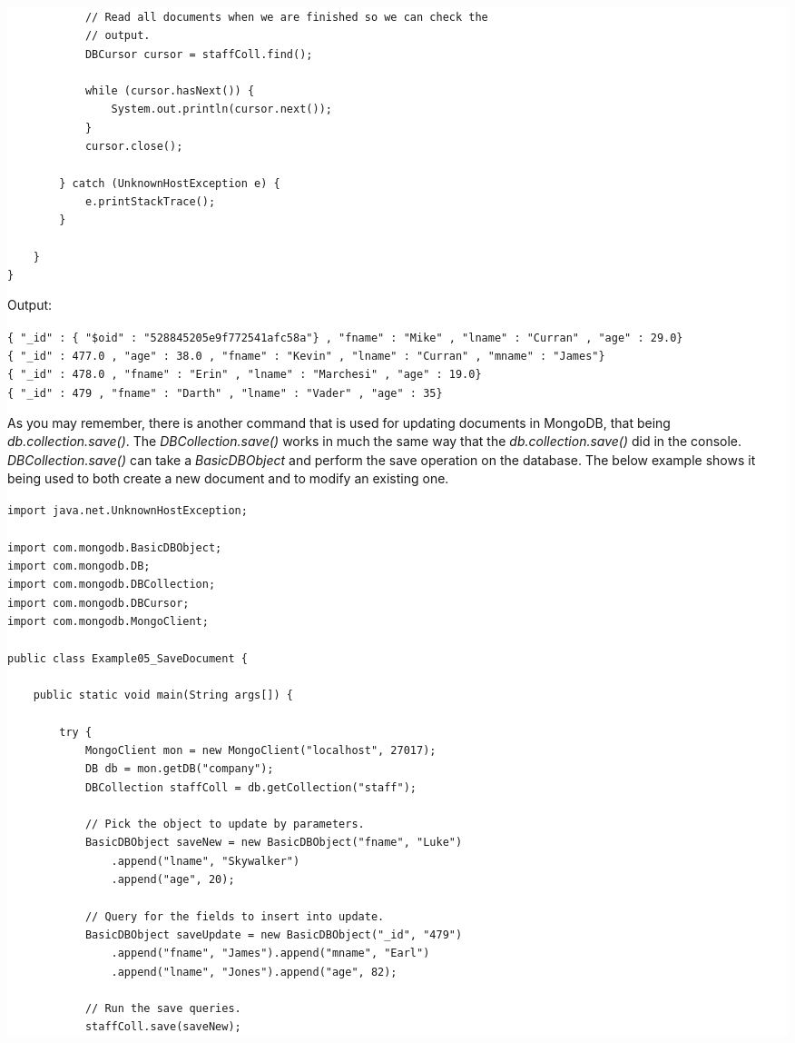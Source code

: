 ``` {.java}
            // Read all documents when we are finished so we can check the
            // output.
            DBCursor cursor = staffColl.find();

            while (cursor.hasNext()) {
                System.out.println(cursor.next());
            }
            cursor.close();

        } catch (UnknownHostException e) {
            e.printStackTrace();
        }

    }
}
```

Output:

``` {.text}
{ "_id" : { "$oid" : "528845205e9f772541afc58a"} , "fname" : "Mike" , "lname" : "Curran" , "age" : 29.0}
{ "_id" : 477.0 , "age" : 38.0 , "fname" : "Kevin" , "lname" : "Curran" , "mname" : "James"}
{ "_id" : 478.0 , "fname" : "Erin" , "lname" : "Marchesi" , "age" : 19.0}
{ "_id" : 479 , "fname" : "Darth" , "lname" : "Vader" , "age" : 35}
```

As you may remember, there is another command that is used for updating
documents in MongoDB, that being *db.collection.save()*. The
*DBCollection.save()* works in much the same way that the
*db.collection.save()* did in the console. *DBCollection.save()* can
take a *BasicDBObject* and perform the save operation on the database.
The below example shows it being used to both create a new document and
to modify an existing one.

``` {.java}
import java.net.UnknownHostException;

import com.mongodb.BasicDBObject;
import com.mongodb.DB;
import com.mongodb.DBCollection;
import com.mongodb.DBCursor;
import com.mongodb.MongoClient;

public class Example05_SaveDocument {

    public static void main(String args[]) {

        try {
            MongoClient mon = new MongoClient("localhost", 27017);
            DB db = mon.getDB("company");
            DBCollection staffColl = db.getCollection("staff");

            // Pick the object to update by parameters.
            BasicDBObject saveNew = new BasicDBObject("fname", "Luke")
                .append("lname", "Skywalker")
                .append("age", 20);

            // Query for the fields to insert into update.
            BasicDBObject saveUpdate = new BasicDBObject("_id", "479")
                .append("fname", "James").append("mname", "Earl")
                .append("lname", "Jones").append("age", 82);

            // Run the save queries.
            staffColl.save(saveNew);
```